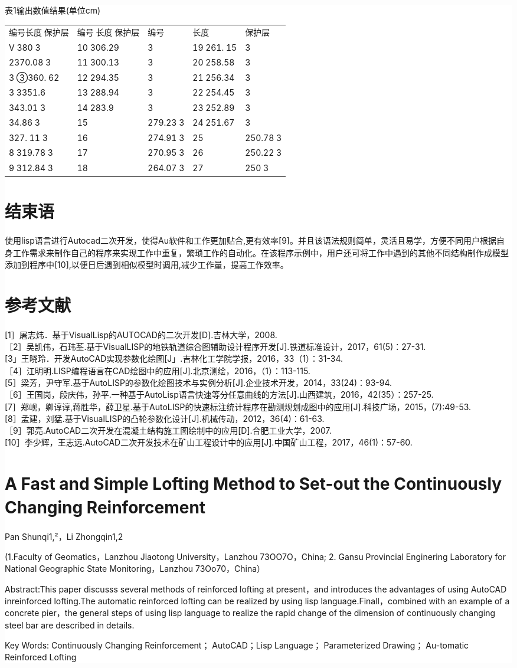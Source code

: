 表1输出数值结果(单位cm)   

<html><body><table><tr><td>编号长度 保护层</td><td>编号 长度 保护层</td><td>编号</td><td>长度</td><td>保护层</td></tr><tr><td>V 380 3</td><td>10 306.29</td><td>3</td><td>19 261. 15</td><td>3</td></tr><tr><td>2370.08 3</td><td>11 300.13</td><td>3</td><td>20 258.58</td><td>3</td></tr><tr><td>3 ③360. 62</td><td>12 294.35</td><td>3</td><td>21 256.34</td><td>3</td></tr><tr><td>3 3351.6</td><td>13 288.94</td><td>3</td><td>22 254.45</td><td>3</td></tr><tr><td>343.01 3</td><td>14 283.9</td><td>3</td><td>23 252.89</td><td>3</td></tr><tr><td>34.86 3</td><td>15</td><td>279.23 3</td><td>24 251.67</td><td>3</td></tr><tr><td>327. 11 3</td><td>16</td><td>274.91 3</td><td>25</td><td>250.78 3</td></tr><tr><td>8 319.78 3</td><td>17</td><td>270.95 3</td><td>26</td><td>250.22 3</td></tr><tr><td>9 312.84 3</td><td>18</td><td>264.07 3</td><td>27</td><td>250 3</td></tr></table></body></html>

# 结束语

使用lisp语言进行Autocad二次开发，使得Au软件和工作更加贴合,更有效率[9]。并且该语法规则简单，灵活且易学，方便不同用户根据自身工作需求来制作自己的程序来实现工作中重复，繁琐工作的自动化。在该程序示例中，用户还可将工作中遇到的其他不同结构制作成模型添加到程序中[10],以便日后遇到相似模型时调用,减少工作量，提高工作效率。

# 参考文献

[1］屠志炜．基于VisualLisp的AUTOCAD的二次开发[D].吉林大学，2008.  
［2］吴凯伟，石玮荃.基于VisualLISP的地铁轨道综合图辅助设计程序开发[J].铁道标准设计，2017，61(5)：27-31.  
[3」王晓玲．开发AutoCAD实现参数化绘图[J」.吉林化工学院学报，2016，33（1）：31-34.  
［4］江明明.LISP编程语言在CAD绘图中的应用[J].北京测绘，2016，（1）：113-115.  
[5］梁芳，尹守军.基于AutoLISP的参数化绘图技术与实例分析[J].企业技术开发，2014，33(24)：93-94.  
［6］王国岗，段庆伟，孙平.一种基于AutoLisp语言快速等分任意曲线的方法[J].山西建筑，2016，42(35）：257-25.  
[7］郑岘，卿谆谆,蒋胜华，薛卫星.基于AutoLISP的快速标注统计程序在勘测规划成图中的应用[J].科技广场，2015，(7):49-53.  
[8］孟建，刘猛.基于VisualLISP的凸轮参数化设计[J].机械传动，2012，36(4)：61-63.  
［9］郭亮.AutoCAD二次开发在混凝土结构施工图绘制中的应用[D].合肥工业大学，2007.  
[10］李少辉，王志远.AutoCAD二次开发技术在矿山工程设计中的应用[J].中国矿山工程，2017，46(1)：57-60.

# A Fast and Simple Lofting Method to Set-out the Continuously Changing Reinforcement

Pan Shunqi1,²，Li Zhongqin1,2

(1.Faculty of Geomatics，Lanzhou Jiaotong University，Lanzhou 73OO7O，China; 2. Gansu Provincial Enginering Laboratory for National Geographic State Monitoring，Lanzhou 73Oo70，China）

Abstract:This paper discusss several methods of reinforced lofting at present，and introduces the advantages of using AutoCAD inreinforced lofting.The automatic reinforced lofting can be realized by using lisp language.Finall，combined with an example of a concrete pier，the general steps of using lisp language to realize the rapid change of the dimension of continuously changing steel bar are described in details.

Key Words: Continuously Changing Reinforcement； AutoCAD；Lisp Language； Parameterized Drawing； Au-tomatic Reinforced Lofting